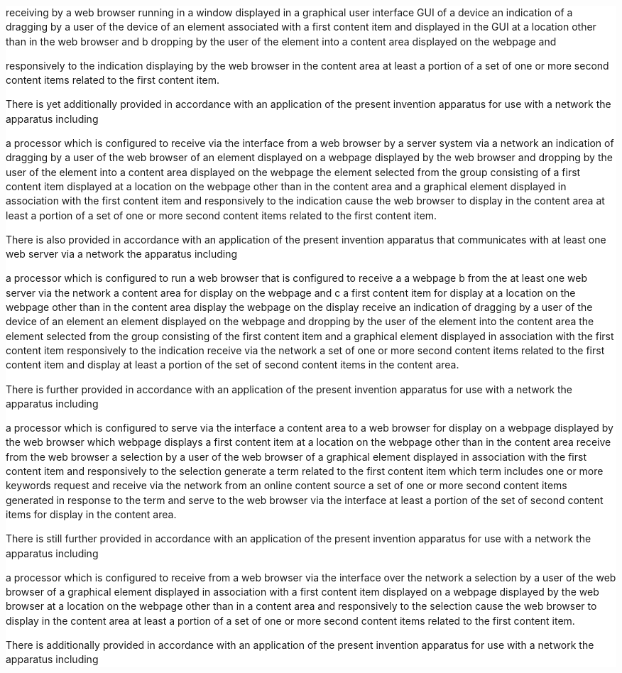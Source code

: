receiving by a web browser running in a window displayed in a graphical user interface GUI of a device an indication of a dragging by a user of the device of an element associated with a first content item and displayed in the GUI at a location other than in the web browser and b dropping by the user of the element into a content area displayed on the webpage and

responsively to the indication displaying by the web browser in the content area at least a portion of a set of one or more second content items related to the first content item.

There is yet additionally provided in accordance with an application of the present invention apparatus for use with a network the apparatus including 

a processor which is configured to receive via the interface from a web browser by a server system via a network an indication of dragging by a user of the web browser of an element displayed on a webpage displayed by the web browser and dropping by the user of the element into a content area displayed on the webpage the element selected from the group consisting of a first content item displayed at a location on the webpage other than in the content area and a graphical element displayed in association with the first content item and responsively to the indication cause the web browser to display in the content area at least a portion of a set of one or more second content items related to the first content item.

There is also provided in accordance with an application of the present invention apparatus that communicates with at least one web server via a network the apparatus including 

a processor which is configured to run a web browser that is configured to receive a a webpage b from the at least one web server via the network a content area for display on the webpage and c a first content item for display at a location on the webpage other than in the content area display the webpage on the display receive an indication of dragging by a user of the device of an element an element displayed on the webpage and dropping by the user of the element into the content area the element selected from the group consisting of the first content item and a graphical element displayed in association with the first content item responsively to the indication receive via the network a set of one or more second content items related to the first content item and display at least a portion of the set of second content items in the content area.

There is further provided in accordance with an application of the present invention apparatus for use with a network the apparatus including 

a processor which is configured to serve via the interface a content area to a web browser for display on a webpage displayed by the web browser which webpage displays a first content item at a location on the webpage other than in the content area receive from the web browser a selection by a user of the web browser of a graphical element displayed in association with the first content item and responsively to the selection generate a term related to the first content item which term includes one or more keywords request and receive via the network from an online content source a set of one or more second content items generated in response to the term and serve to the web browser via the interface at least a portion of the set of second content items for display in the content area.

There is still further provided in accordance with an application of the present invention apparatus for use with a network the apparatus including 

a processor which is configured to receive from a web browser via the interface over the network a selection by a user of the web browser of a graphical element displayed in association with a first content item displayed on a webpage displayed by the web browser at a location on the webpage other than in a content area and responsively to the selection cause the web browser to display in the content area at least a portion of a set of one or more second content items related to the first content item.

There is additionally provided in accordance with an application of the present invention apparatus for use with a network the apparatus including 
